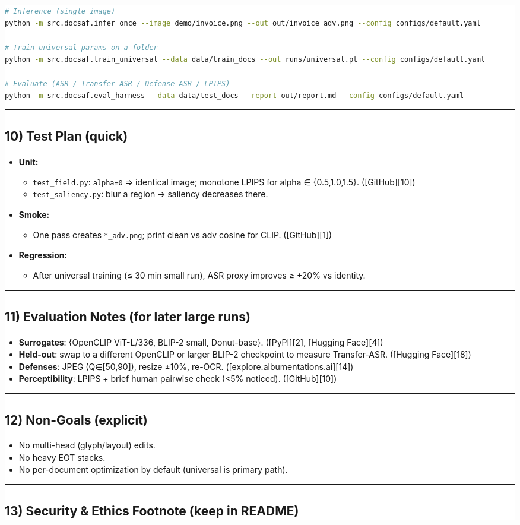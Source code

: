 ```bash
# Inference (single image)
python -m src.docsaf.infer_once --image demo/invoice.png --out out/invoice_adv.png --config configs/default.yaml

# Train universal params on a folder
python -m src.docsaf.train_universal --data data/train_docs --out runs/universal.pt --config configs/default.yaml

# Evaluate (ASR / Transfer-ASR / Defense-ASR / LPIPS)
python -m src.docsaf.eval_harness --data data/test_docs --report out/report.md --config configs/default.yaml
```

---

## 10) Test Plan (quick)

* **Unit:**

  * `test_field.py`: `alpha=0` => identical image; monotone LPIPS for alpha ∈ {0.5,1.0,1.5}. ([GitHub][10])
  * `test_saliency.py`: blur a region → saliency decreases there.

* **Smoke:**

  * One pass creates `*_adv.png`; print clean vs adv cosine for CLIP. ([GitHub][1])

* **Regression:**

  * After universal training (≤ 30 min small run), ASR proxy improves ≥ +20% vs identity.

---

## 11) Evaluation Notes (for later large runs)

* **Surrogates**: {OpenCLIP ViT-L/336, BLIP-2 small, Donut-base}. ([PyPI][2], [Hugging Face][4])
* **Held-out**: swap to a different OpenCLIP or larger BLIP-2 checkpoint to measure Transfer-ASR. ([Hugging Face][18])
* **Defenses**: JPEG (Q∈\[50,90]), resize ±10%, re-OCR. ([explore.albumentations.ai][14])
* **Perceptibility**: LPIPS + brief human pairwise check (<5% noticed). ([GitHub][10])

---

## 12) Non-Goals (explicit)

* No multi-head (glyph/layout) edits.
* No heavy EOT stacks.
* No per-document optimization by default (universal is primary path).

---

## 13) Security & Ethics Footnote (keep in README)
